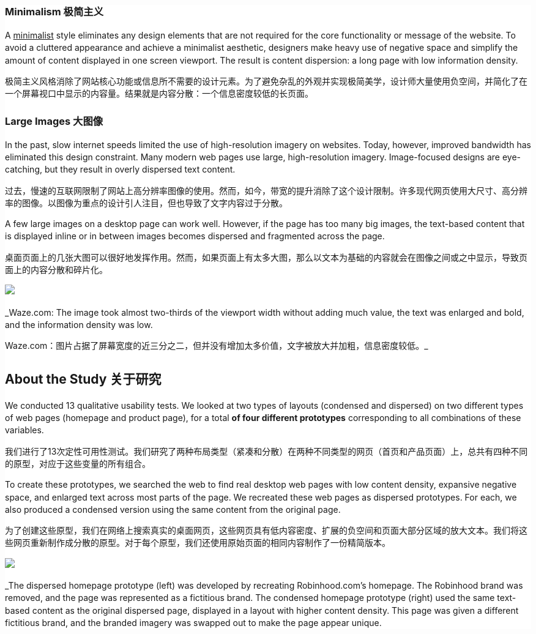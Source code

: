 ### Minimalism 极简主义

A [minimalist](https://www.nngroup.com/articles/characteristics-minimalism/) style eliminates any design elements that are not required for the core functionality or message of the website. To avoid a cluttered appearance and achieve a minimalist aesthetic, designers make heavy use of negative space and simplify the amount of content displayed in one screen viewport. The result is content dispersion: a long page with low information density.  

极简主义风格消除了网站核心功能或信息所不需要的设计元素。为了避免杂乱的外观并实现极简美学，设计师大量使用负空间，并简化了在一个屏幕视口中显示的内容量。结果就是内容分散：一个信息密度较低的长页面。

### Large Images 大图像

In the past, slow internet speeds limited the use of high-resolution imagery on websites. Today, however, improved bandwidth has eliminated this design constraint. Many modern web pages use large, high-resolution imagery. Image-focused designs are eye-catching, but they result in overly dispersed text content.   

过去，慢速的互联网限制了网站上高分辨率图像的使用。然而，如今，带宽的提升消除了这个设计限制。许多现代网页使用大尺寸、高分辨率的图像。以图像为重点的设计引人注目，但也导致了文字内容过于分散。

A few large images on a desktop page can work well. However, if the page has too many big images, the text-based content that is displayed inline or in between images becomes dispersed and fragmented across the page.  

桌面页面上的几张大图可以很好地发挥作用。然而，如果页面上有太多大图，那么以文本为基础的内容就会在图像之间或之中显示，导致页面上的内容分散和碎片化。

![](https://media.nngroup.com/media/editor/2023/10/06/waze-screenshot-dispersed-homepage.png)

_Waze.com: The image took almost two-thirds of the viewport width without adding much value, the text was enlarged and bold, and the information density was low.  

Waze.com：图片占据了屏幕宽度的近三分之二，但并没有增加太多价值，文字被放大并加粗，信息密度较低。_

## About the Study 关于研究

We conducted 13 qualitative usability tests. We looked at two types of layouts (condensed and dispersed) on two different types of web pages (homepage and product page), for a total **of four different prototypes** corresponding to all combinations of these variables.  

我们进行了13次定性可用性测试。我们研究了两种布局类型（紧凑和分散）在两种不同类型的网页（首页和产品页面）上，总共有四种不同的原型，对应于这些变量的所有组合。

To create these prototypes, we searched the web to find real desktop web pages with low content density, expansive negative space, and enlarged text across most parts of the page. We recreated these web pages as dispersed prototypes. For each, we also produced a condensed version using the same content from the original page.   

为了创建这些原型，我们在网络上搜索真实的桌面网页，这些网页具有低内容密度、扩展的负空间和页面大部分区域的放大文本。我们将这些网页重新制作成分散的原型。对于每个原型，我们还使用原始页面的相同内容制作了一份精简版本。

![](https://media.nngroup.com/media/editor/2023/10/09/frame-28.png)

_The dispersed homepage prototype (left) was developed by recreating Robinhood.com’s homepage. The Robinhood brand was removed, and the page was represented as a fictitious brand. The condensed homepage prototype (right) used the same text-based content as the original dispersed page, displayed in a layout with higher content density. This page was given a different fictitious brand, and the branded imagery was swapped out to make the page appear unique.   
